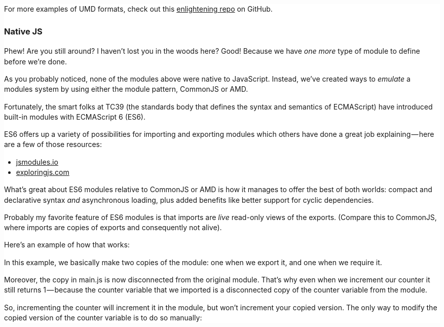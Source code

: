 



For more examples of UMD formats, check out this [enlightening repo](https://github.com/umdjs/umd) on GitHub.

### Native JS

Phew! Are you still around? I haven’t lost you in the woods here? Good! Because we have *one more* type of module to define before we’re done.

As you probably noticed, none of the modules above were native to JavaScript. Instead, we’ve created ways to _emulate_ a modules system by using either the module pattern, CommonJS or AMD.

Fortunately, the smart folks at TC39 (the standards body that defines the syntax and semantics of ECMAScript) have introduced built-in modules with ECMAScript 6 (ES6).

ES6 offers up a variety of possibilities for importing and exporting modules which others have done a great job explaining — here are a few of those resources:

*   [jsmodules.io](http://jsmodules.io/cjs.html)
*   [exploringjs.com](http://exploringjs.com/es6/ch_modules.html)

What’s great about ES6 modules relative to CommonJS or AMD is how it manages to offer the best of both worlds: compact and declarative syntax _and_ asynchronous loading, plus added benefits like better support for cyclic dependencies.

Probably my favorite feature of ES6 modules is that imports are _live_ read-only views of the exports. (Compare this to CommonJS, where imports are copies of exports and consequently not alive).

Here’s an example of how that works:





<iframe width="700" height="250" src="https://medium.freecodecamp.org/media/ed292d4ebb82672ecc9ce56a3d919a88?postId=783f7d7a5fcc" data-media-id="ed292d4ebb82672ecc9ce56a3d919a88" allowfullscreen="" frameborder="0"></iframe>





In this example, we basically make two copies of the module: one when we export it, and one when we require it.

Moreover, the copy in main.js is now disconnected from the original module. That’s why even when we increment our counter it still returns 1 — because the counter variable that we imported is a disconnected copy of the counter variable from the module.

So, incrementing the counter will increment it in the module, but won’t increment your copied version. The only way to modify the copied version of the counter variable is to do so manually:





<iframe width="700" height="250" src="https://medium.freecodecamp.org/media/a133d17e8d7d0b06b85b5a89ff206352?postId=783f7d7a5fcc" data-media-id="a133d17e8d7d0b06b85b5a89ff206352" allowfullscreen="" frameborder="0"></iframe>


